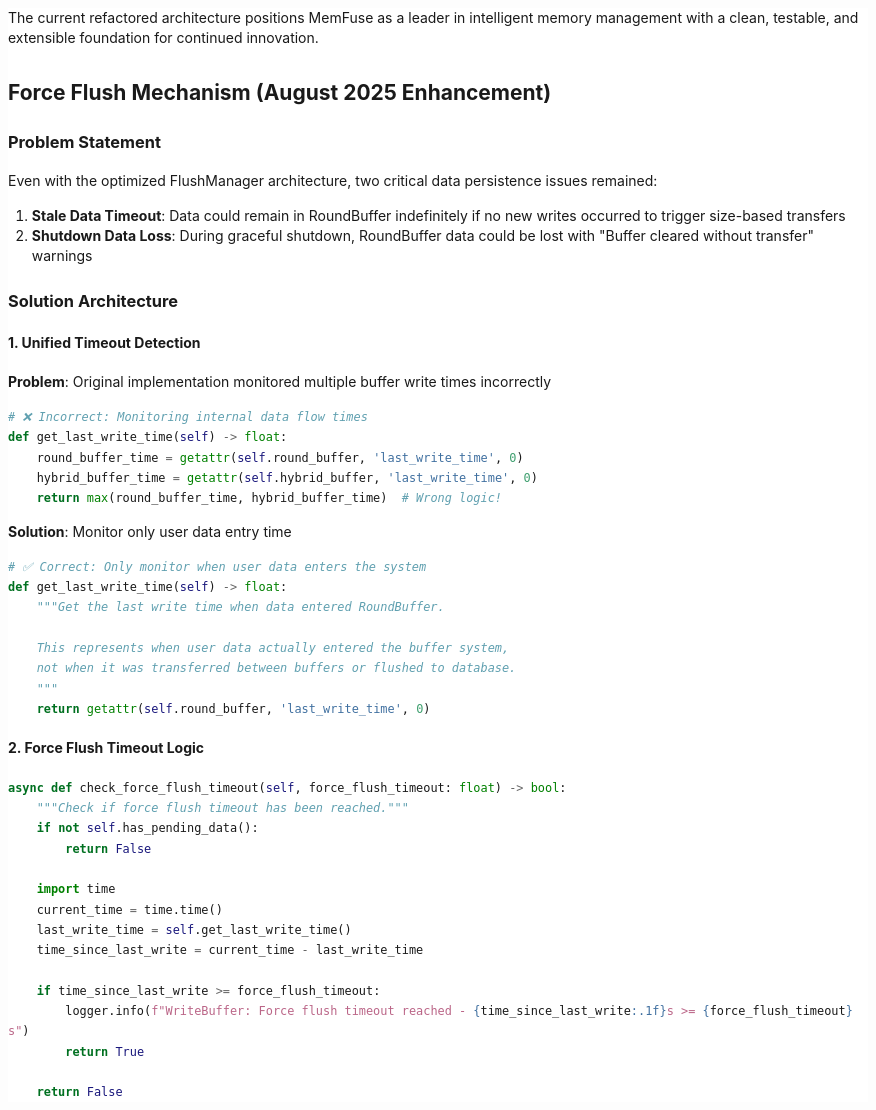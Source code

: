 The current refactored architecture positions MemFuse as a leader in intelligent memory management with a clean, testable, and extensible foundation for continued innovation.

## Force Flush Mechanism (August 2025 Enhancement)

### Problem Statement

Even with the optimized FlushManager architecture, two critical data persistence issues remained:

1. **Stale Data Timeout**: Data could remain in RoundBuffer indefinitely if no new writes occurred to trigger size-based transfers
2. **Shutdown Data Loss**: During graceful shutdown, RoundBuffer data could be lost with "Buffer cleared without transfer" warnings

### Solution Architecture

#### 1. Unified Timeout Detection

**Problem**: Original implementation monitored multiple buffer write times incorrectly
```python
# ❌ Incorrect: Monitoring internal data flow times
def get_last_write_time(self) -> float:
    round_buffer_time = getattr(self.round_buffer, 'last_write_time', 0)
    hybrid_buffer_time = getattr(self.hybrid_buffer, 'last_write_time', 0)
    return max(round_buffer_time, hybrid_buffer_time)  # Wrong logic!
```

**Solution**: Monitor only user data entry time
```python
# ✅ Correct: Only monitor when user data enters the system
def get_last_write_time(self) -> float:
    """Get the last write time when data entered RoundBuffer.

    This represents when user data actually entered the buffer system,
    not when it was transferred between buffers or flushed to database.
    """
    return getattr(self.round_buffer, 'last_write_time', 0)
```

#### 2. Force Flush Timeout Logic

```python
async def check_force_flush_timeout(self, force_flush_timeout: float) -> bool:
    """Check if force flush timeout has been reached."""
    if not self.has_pending_data():
        return False

    import time
    current_time = time.time()
    last_write_time = self.get_last_write_time()
    time_since_last_write = current_time - last_write_time

    if time_since_last_write >= force_flush_timeout:
        logger.info(f"WriteBuffer: Force flush timeout reached - {time_since_last_write:.1f}s >= {force_flush_timeout}s")
        return True

    return False
```
